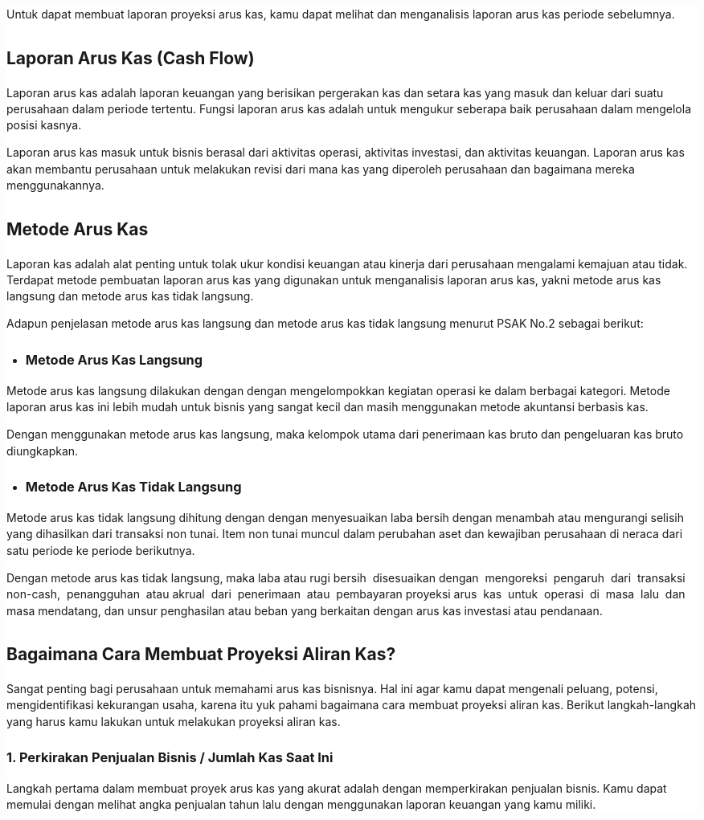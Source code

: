 Untuk dapat membuat laporan proyeksi arus kas, kamu dapat melihat dan menganalisis laporan arus kas periode sebelumnya. 

## Laporan Arus Kas (Cash Flow)

Laporan arus kas adalah laporan keuangan yang berisikan pergerakan kas dan setara kas yang masuk dan keluar dari suatu perusahaan dalam periode tertentu. Fungsi laporan arus kas adalah untuk mengukur seberapa baik perusahaan dalam mengelola posisi kasnya.

Laporan arus kas masuk untuk bisnis berasal dari aktivitas operasi, aktivitas investasi, dan aktivitas keuangan. Laporan arus kas akan membantu perusahaan untuk melakukan revisi dari mana kas yang diperoleh perusahaan dan bagaimana mereka menggunakannya.

## Metode Arus Kas

Laporan kas adalah alat penting untuk tolak ukur kondisi keuangan atau kinerja dari perusahaan mengalami kemajuan atau tidak. Terdapat metode pembuatan laporan arus kas yang digunakan untuk menganalisis laporan arus kas, yakni metode arus kas langsung dan metode arus kas tidak langsung. 

Adapun penjelasan metode arus kas langsung dan metode arus kas tidak langsung menurut PSAK No.2 sebagai berikut:

* ### Metode Arus Kas Langsung

Metode arus kas langsung dilakukan dengan dengan mengelompokkan kegiatan operasi ke dalam berbagai kategori. Metode laporan arus kas ini lebih mudah untuk bisnis yang sangat kecil dan masih menggunakan metode akuntansi berbasis kas.

Dengan menggunakan metode arus kas langsung, maka kelompok utama dari penerimaan kas bruto dan pengeluaran kas bruto diungkapkan.

* ### Metode Arus Kas Tidak Langsung

Metode arus kas tidak langsung dihitung dengan dengan menyesuaikan laba bersih dengan menambah atau mengurangi selisih yang dihasilkan dari transaksi non tunai. Item non tunai muncul dalam perubahan aset dan kewajiban perusahaan di neraca dari satu periode ke periode berikutnya.

Dengan metode arus kas tidak langsung, maka laba atau rugi bersih  disesuaikan dengan  mengoreksi  pengaruh  dari  transaksi  non-cash,  penangguhan  atau akrual  dari  penerimaan  atau  pembayaran proyeksi arus  kas  untuk  operasi  di  masa  lalu  dan masa mendatang, dan unsur penghasilan atau beban yang berkaitan dengan arus kas investasi atau pendanaan.

## Bagaimana Cara Membuat Proyeksi Aliran Kas?

Sangat penting bagi perusahaan untuk memahami arus kas bisnisnya. Hal ini agar kamu dapat mengenali peluang, potensi, mengidentifikasi kekurangan usaha, karena itu yuk pahami bagaimana cara membuat proyeksi aliran kas. Berikut langkah-langkah yang harus kamu lakukan untuk melakukan proyeksi aliran kas.

### 1. Perkirakan Penjualan Bisnis / Jumlah Kas Saat Ini

Langkah pertama dalam membuat proyek arus kas yang akurat adalah dengan memperkirakan penjualan bisnis. Kamu dapat memulai dengan melihat angka penjualan tahun lalu dengan menggunakan laporan keuangan yang kamu miliki.
